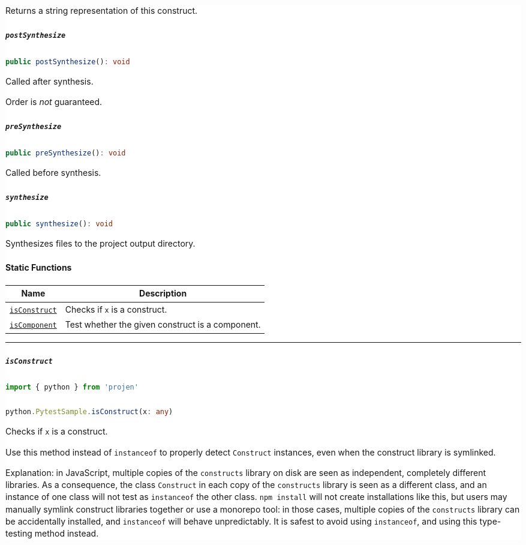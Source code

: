 Returns a string representation of this construct.

##### `postSynthesize` <a name="postSynthesize" id="projen.python.PytestSample.postSynthesize"></a>

```typescript
public postSynthesize(): void
```

Called after synthesis.

Order is *not* guaranteed.

##### `preSynthesize` <a name="preSynthesize" id="projen.python.PytestSample.preSynthesize"></a>

```typescript
public preSynthesize(): void
```

Called before synthesis.

##### `synthesize` <a name="synthesize" id="projen.python.PytestSample.synthesize"></a>

```typescript
public synthesize(): void
```

Synthesizes files to the project output directory.

#### Static Functions <a name="Static Functions" id="Static Functions"></a>

| **Name** | **Description** |
| --- | --- |
| <code><a href="#projen.python.PytestSample.isConstruct">isConstruct</a></code> | Checks if `x` is a construct. |
| <code><a href="#projen.python.PytestSample.isComponent">isComponent</a></code> | Test whether the given construct is a component. |

---

##### `isConstruct` <a name="isConstruct" id="projen.python.PytestSample.isConstruct"></a>

```typescript
import { python } from 'projen'

python.PytestSample.isConstruct(x: any)
```

Checks if `x` is a construct.

Use this method instead of `instanceof` to properly detect `Construct`
instances, even when the construct library is symlinked.

Explanation: in JavaScript, multiple copies of the `constructs` library on
disk are seen as independent, completely different libraries. As a
consequence, the class `Construct` in each copy of the `constructs` library
is seen as a different class, and an instance of one class will not test as
`instanceof` the other class. `npm install` will not create installations
like this, but users may manually symlink construct libraries together or
use a monorepo tool: in those cases, multiple copies of the `constructs`
library can be accidentally installed, and `instanceof` will behave
unpredictably. It is safest to avoid using `instanceof`, and using
this type-testing method instead.
